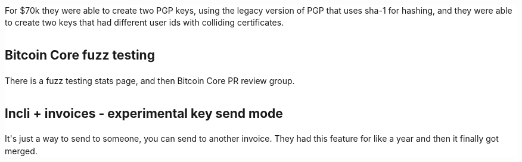 For $70k they were able to create two PGP keys, using the legacy version
of PGP that uses sha-1 for hashing, and they were able to create two
keys that had different user ids with colliding certificates.

## Bitcoin Core fuzz testing

There is a fuzz testing stats page, and then Bitcoin Core PR review
group.

## lncli + invoices - experimental key send mode

It's just a way to send to someone, you can send to another invoice.
They had this feature for like a year and then it finally got merged.
